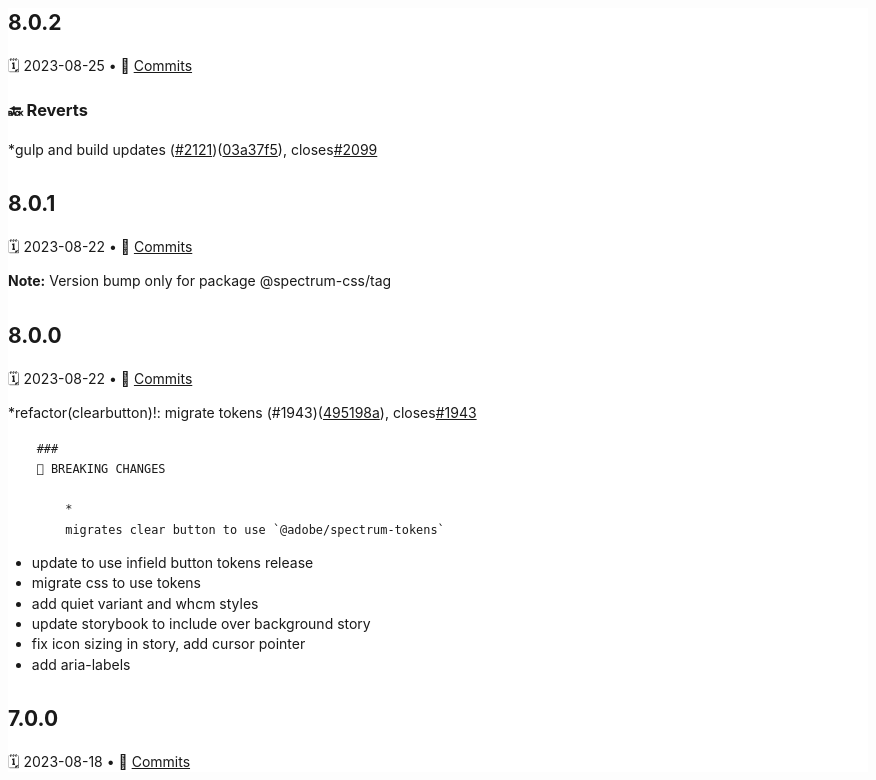 <a name="8.0.2"></a>

## 8.0.2

🗓
2023-08-25 • 📝 [Commits](https://github.com/adobe/spectrum-css/compare/@spectrum-css/tag@8.0.1...@spectrum-css/tag@8.0.2)

### 🔙 Reverts

\*gulp and build updates ([#2121](https://github.com/adobe/spectrum-css/issues/2121))([03a37f5](https://github.com/adobe/spectrum-css/commit/03a37f5)), closes[#2099](https://github.com/adobe/spectrum-css/issues/2099)

<a name="8.0.1"></a>

## 8.0.1

🗓
2023-08-22 • 📝 [Commits](https://github.com/adobe/spectrum-css/compare/@spectrum-css/tag@8.0.0...@spectrum-css/tag@8.0.1)

**Note:** Version bump only for package @spectrum-css/tag

<a name="8.0.0"></a>

## 8.0.0

🗓
2023-08-22 • 📝 [Commits](https://github.com/adobe/spectrum-css/compare/@spectrum-css/tag@6.0.1...@spectrum-css/tag@8.0.0)

\*refactor(clearbutton)!: migrate tokens (#1943)([495198a](https://github.com/adobe/spectrum-css/commit/495198a)), closes[#1943](https://github.com/adobe/spectrum-css/issues/1943)

    	###
    	🛑 BREAKING CHANGES

    		*
    		migrates clear button to use `@adobe/spectrum-tokens`

- update to use infield button tokens release
- migrate css to use tokens
- add quiet variant and whcm styles
- update storybook to include over background story
- fix icon sizing in story, add cursor pointer
- add aria-labels

<a name="7.0.0"></a>

## 7.0.0

🗓
2023-08-18 • 📝 [Commits](https://github.com/adobe/spectrum-css/compare/@spectrum-css/tag@6.0.1...@spectrum-css/tag@7.0.0)

